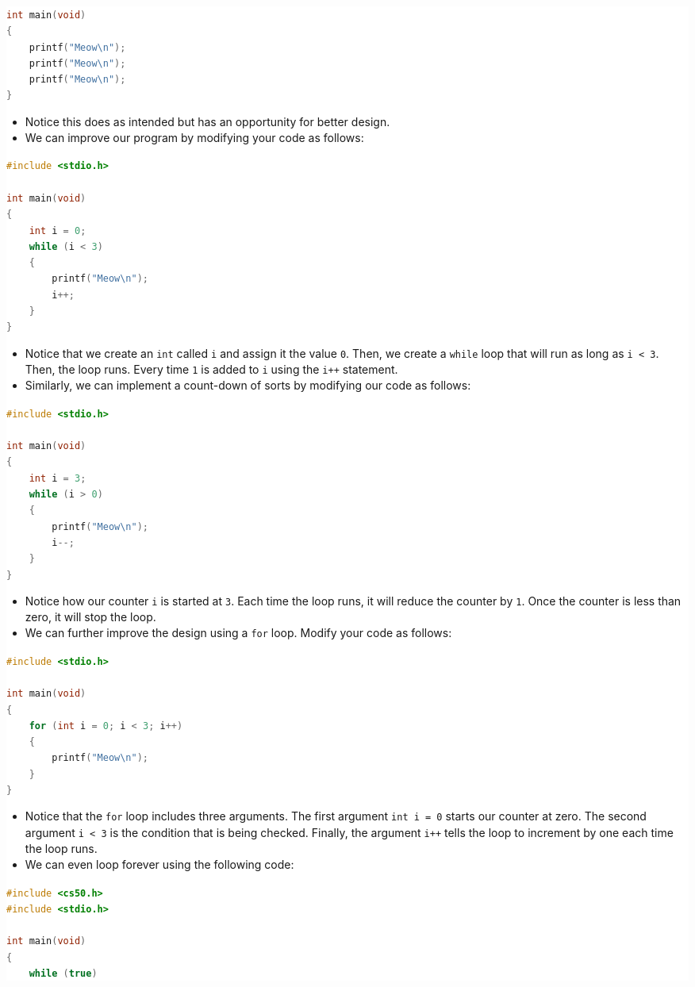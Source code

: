 ```C
int main(void)
{
	printf("Meow\n");
	printf("Meow\n");
	printf("Meow\n");
}
```
- Notice this does as intended but has an opportunity for better design.
- We can improve our program by modifying your code as follows:
```C
#include <stdio.h>

int main(void)
{
	int i = 0;
	while (i < 3)
	{
		printf("Meow\n");
		i++;
	}
}
```
- Notice that we create an `int` called `i` and assign it the value `0`. Then, we create a `while` loop that will run as long as `i < 3`. Then, the loop runs. Every time `1` is added to `i` using the `i++` statement.
- Similarly, we can implement a count-down of sorts by modifying our code as follows:
```C
#include <stdio.h>

int main(void)
{
	int i = 3;
	while (i > 0)
	{
		printf("Meow\n");
		i--;
	}
}
```
- Notice how our counter `i` is started at `3`. Each time the loop runs, it will reduce the counter by `1`. Once the counter is less than zero, it will stop the loop.
- We can further improve the design using a `for` loop. Modify your code as follows:
```C
#include <stdio.h>

int main(void)
{
	for (int i = 0; i < 3; i++)
	{
		printf("Meow\n");
	}
}
```
- Notice that the `for` loop includes three arguments. The first argument `int i = 0` starts our counter at zero. The second argument `i < 3` is the condition that is being checked. Finally, the argument `i++` tells the loop to increment by one each time the loop runs.
- We can even loop forever using the following code:
```C
#include <cs50.h>
#include <stdio.h>

int main(void)
{
	while (true)
```